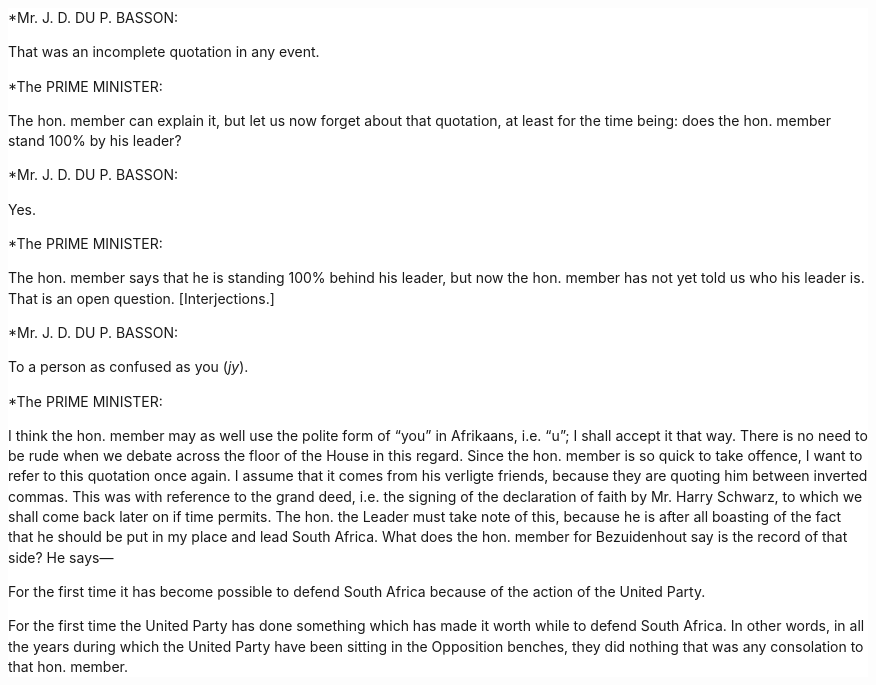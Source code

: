 <from>*Mr. <person refersTo="hansard_za">J. D. DU P. BASSON</person>:</from>

<p>That was an incomplete quotation in any event.</p>

</speech>

<speech by="#prime_minister">

<from>*The <person refersTo="hansard_za">PRIME MINISTER</person>:</from>

<p>The hon. member can explain it, but let us now forget about that quotation, at least for the time being: does the hon. member stand 100% by his leader?</p>

</speech>

<speech by="#basson">

<from>*Mr. <person refersTo="hansard_za">J. D. DU P. BASSON</person>:</from>

<p>Yes.</p>

</speech>

<speech by="#prime_minister">

<from>*The <person refersTo="hansard_za">PRIME MINISTER</person>:</from>

<p>The hon. member says that he is standing 100% behind his leader, but now the hon. member has not yet told us who his leader is. That is an open question. [Interjections.]</p>

</speech>

<speech by="#basson">

<from>*Mr. <person refersTo="hansard_za">J. D. DU P. BASSON</person>:</from>

<p>To a person as confused as you (<i>jy</i>).</p>

</speech>

<speech by="#prime_minister">

<from>*The <person refersTo="hansard_za">PRIME MINISTER</person>:</from>

<p>I think the hon. member may as well use the polite form of &#x201C;you&#x201D; in Afrikaans, i.e. &#x201C;u&#x201D;; I shall accept it that way. There is no need to be rude when we debate across the floor of the House in this regard. Since the hon. member is so quick to take offence, I want to refer to this quotation once again. I assume that it comes from his verligte friends, because they are quoting him between inverted commas. This was with reference <span class="col_49-50" refersTo="page_0036"/>to the grand deed, i.e. the signing of the declaration of faith by Mr. Harry Schwarz, to which we shall come back later on if time permits. The hon. the Leader must take note of this, because he is after all boasting of the fact that he should be put in my place and lead South Africa. What does the hon. member for Bezuidenhout say is the record of that side? He says&#x2014;</p>

<block name="quote">For the first time it has become possible to defend South Africa because of the action of the United Party.</block>

<p>For the first time the United Party has done something which has made it worth while to defend South Africa. In other words, in all the years during which the United Party have been sitting in the Opposition benches, they did nothing that was any consolation to that hon. member.</p>

</speech>
